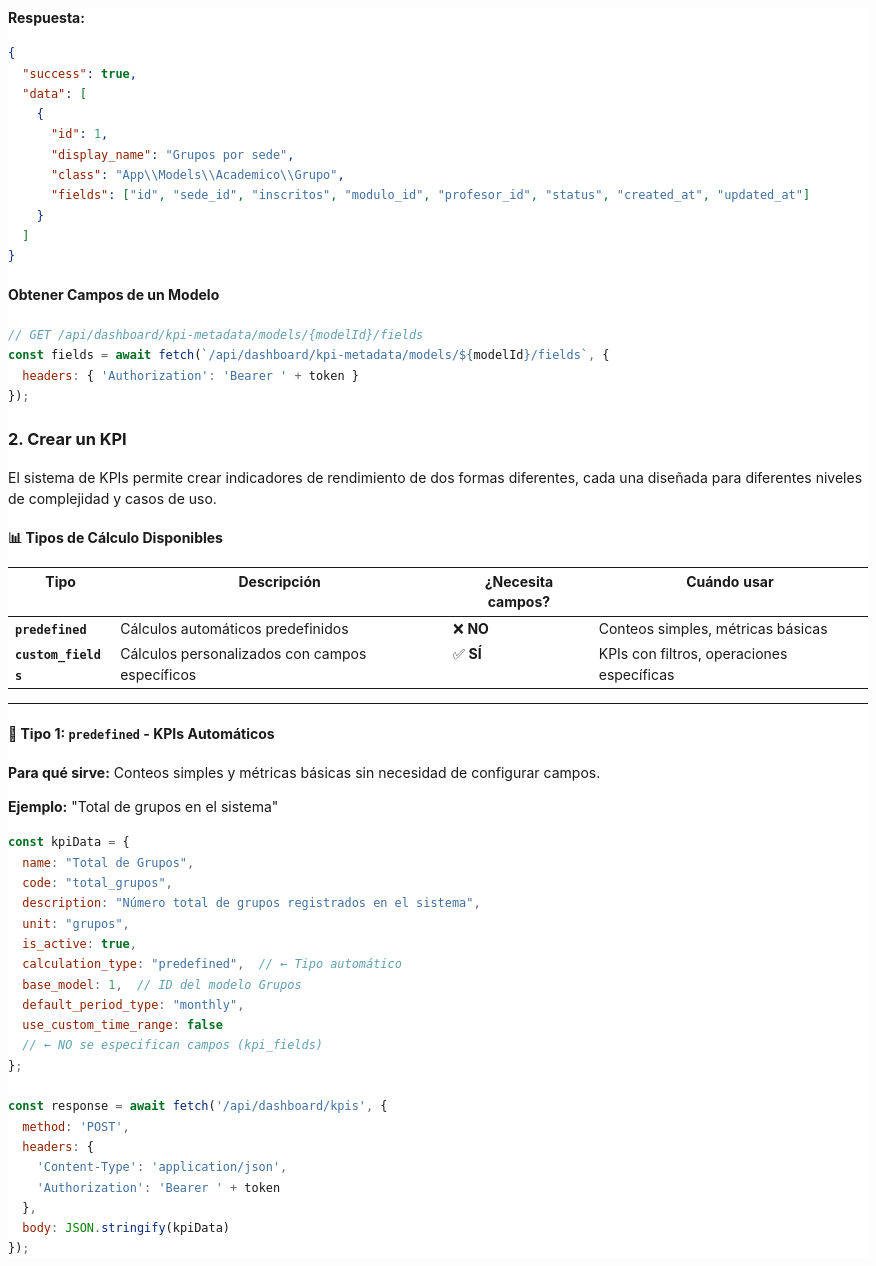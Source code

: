 **Respuesta:**
```json
{
  "success": true,
  "data": [
    {
      "id": 1,
      "display_name": "Grupos por sede",
      "class": "App\\Models\\Academico\\Grupo",
      "fields": ["id", "sede_id", "inscritos", "modulo_id", "profesor_id", "status", "created_at", "updated_at"]
    }
  ]
}
```

#### Obtener Campos de un Modelo
```javascript
// GET /api/dashboard/kpi-metadata/models/{modelId}/fields
const fields = await fetch(`/api/dashboard/kpi-metadata/models/${modelId}/fields`, {
  headers: { 'Authorization': 'Bearer ' + token }
});
```

### 2. Crear un KPI

El sistema de KPIs permite crear indicadores de rendimiento de dos formas diferentes, cada una diseñada para diferentes niveles de complejidad y casos de uso.

#### 📊 **Tipos de Cálculo Disponibles**

| Tipo | Descripción | ¿Necesita campos? | Cuándo usar |
|------|-------------|------------------|-------------|
| **`predefined`** | Cálculos automáticos predefinidos | ❌ **NO** | Conteos simples, métricas básicas |
| **`custom_fields`** | Cálculos personalizados con campos específicos | ✅ **SÍ** | KPIs con filtros, operaciones específicas |

---

#### 🎯 **Tipo 1: `predefined` - KPIs Automáticos**

**Para qué sirve:** Conteos simples y métricas básicas sin necesidad de configurar campos.

**Ejemplo:** "Total de grupos en el sistema"

```javascript
const kpiData = {
  name: "Total de Grupos",
  code: "total_grupos",
  description: "Número total de grupos registrados en el sistema",
  unit: "grupos",
  is_active: true,
  calculation_type: "predefined",  // ← Tipo automático
  base_model: 1,  // ID del modelo Grupos
  default_period_type: "monthly",
  use_custom_time_range: false
  // ← NO se especifican campos (kpi_fields)
};

const response = await fetch('/api/dashboard/kpis', {
  method: 'POST',
  headers: {
    'Content-Type': 'application/json',
    'Authorization': 'Bearer ' + token
  },
  body: JSON.stringify(kpiData)
});
```